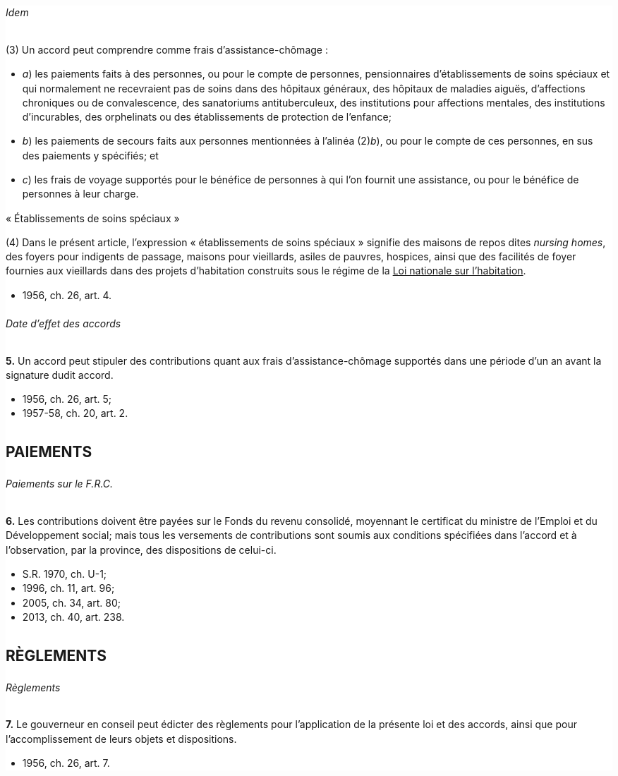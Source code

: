 ###### Idem

(3) Un accord peut comprendre comme frais d’assistance-chômage :

  * _a_) les paiements faits à des personnes, ou pour le compte de personnes, pensionnaires d’établissements de soins spéciaux et qui normalement ne recevraient pas de soins dans des hôpitaux généraux, des hôpitaux de maladies aiguës, d’affections chroniques ou de convalescence, des sanatoriums antituberculeux, des institutions pour affections mentales, des institutions d’incurables, des orphelinats ou des établissements de protection de l’enfance;

  * _b_) les paiements de secours faits aux personnes mentionnées à l’alinéa (2)_b_), ou pour le compte de ces personnes, en sus des paiements y spécifiés; et

  * _c_) les frais de voyage supportés pour le bénéfice de personnes à qui l’on fournit une assistance, ou pour le bénéfice de personnes à leur charge.

« Établissements de soins spéciaux »

(4) Dans le présent article, l’expression « établissements de soins spéciaux » signifie des maisons de repos dites _nursing homes_, des foyers pour indigents de passage, maisons pour vieillards, asiles de pauvres, hospices, ainsi que des facilités de foyer fournies aux vieillards dans des projets d’habitation construits sous le régime de la [Loi nationale sur l’habitation](/canada/fra/lois/N/N-11.md).

  * 1956, ch. 26, art. 4.

###### Date d’effet des accords

**5.** Un accord peut stipuler des contributions quant aux frais d’assistance-chômage supportés dans une période d’un an avant la signature dudit accord.

  * 1956, ch. 26, art. 5;
  * 1957-58, ch. 20, art. 2.

## PAIEMENTS

###### Paiements sur le F.R.C.

**6.** Les contributions doivent être payées sur le Fonds du revenu consolidé, moyennant le certificat du ministre de l’Emploi et du Développement social; mais tous les versements de contributions sont soumis aux conditions spécifiées dans l’accord et à l’observation, par la province, des dispositions de celui-ci.

  * S.R. 1970, ch. U-1;
  * 1996, ch. 11, art. 96;
  * 2005, ch. 34, art. 80;
  * 2013, ch. 40, art. 238.

## RÈGLEMENTS

###### Règlements

**7.** Le gouverneur en conseil peut édicter des règlements pour l’application de la présente loi et des accords, ainsi que pour l’accomplissement de leurs objets et dispositions.

  * 1956, ch. 26, art. 7.
